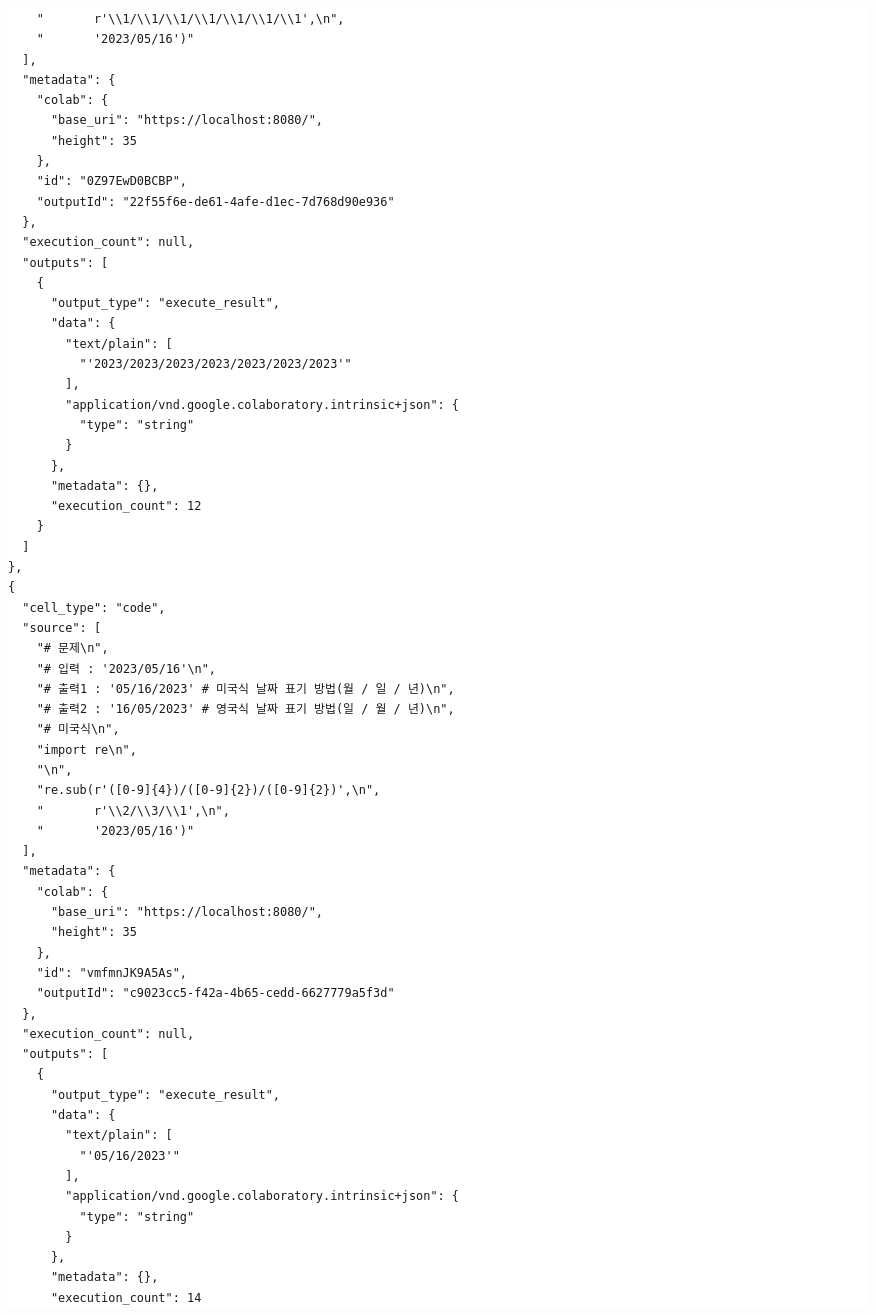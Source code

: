         "       r'\\1/\\1/\\1/\\1/\\1/\\1/\\1',\n",
        "       '2023/05/16')"
      ],
      "metadata": {
        "colab": {
          "base_uri": "https://localhost:8080/",
          "height": 35
        },
        "id": "0Z97EwD0BCBP",
        "outputId": "22f55f6e-de61-4afe-d1ec-7d768d90e936"
      },
      "execution_count": null,
      "outputs": [
        {
          "output_type": "execute_result",
          "data": {
            "text/plain": [
              "'2023/2023/2023/2023/2023/2023/2023'"
            ],
            "application/vnd.google.colaboratory.intrinsic+json": {
              "type": "string"
            }
          },
          "metadata": {},
          "execution_count": 12
        }
      ]
    },
    {
      "cell_type": "code",
      "source": [
        "# 문제\n",
        "# 입력 : '2023/05/16'\n",
        "# 출력1 : '05/16/2023' # 미국식 날짜 표기 방법(월 / 일 / 년)\n",
        "# 출력2 : '16/05/2023' # 영국식 날짜 표기 방법(일 / 월 / 년)\n",
        "# 미국식\n",
        "import re\n",
        "\n",
        "re.sub(r'([0-9]{4})/([0-9]{2})/([0-9]{2})',\n",
        "       r'\\2/\\3/\\1',\n",
        "       '2023/05/16')"
      ],
      "metadata": {
        "colab": {
          "base_uri": "https://localhost:8080/",
          "height": 35
        },
        "id": "vmfmnJK9A5As",
        "outputId": "c9023cc5-f42a-4b65-cedd-6627779a5f3d"
      },
      "execution_count": null,
      "outputs": [
        {
          "output_type": "execute_result",
          "data": {
            "text/plain": [
              "'05/16/2023'"
            ],
            "application/vnd.google.colaboratory.intrinsic+json": {
              "type": "string"
            }
          },
          "metadata": {},
          "execution_count": 14